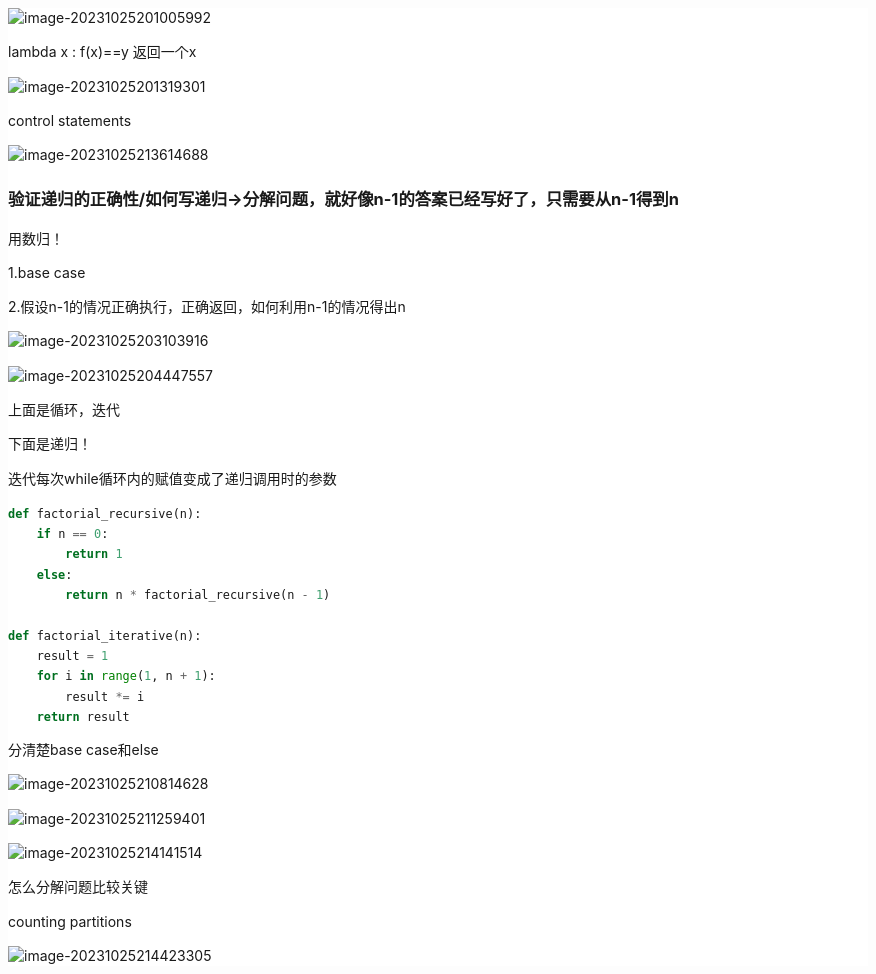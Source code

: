 ![image-20231025201005992](D:\notes\assets\image-20231025201005992.png)

lambda x  :  f(x)==y 返回一个x

![image-20231025201319301](D:\notes\assets\image-20231025201319301.png)

control statements

![image-20231025213614688](D:\notes\assets\image-20231025213614688.png)

### 验证递归的正确性/如何写递归->分解问题，就好像n-1的答案已经写好了，只需要从n-1得到n

用数归！

1.base case

2.假设n-1的情况正确执行，正确返回，如何利用n-1的情况得出n

![image-20231025203103916](D:\notes\assets\image-20231025203103916.png)

![image-20231025204447557](D:\notes\assets\image-20231025204447557.png)

上面是循环，迭代

下面是递归！

迭代每次while循环内的赋值变成了递归调用时的参数

```py
def factorial_recursive(n):
    if n == 0:
        return 1
    else:
        return n * factorial_recursive(n - 1)

def factorial_iterative(n):
    result = 1
    for i in range(1, n + 1):
        result *= i
    return result
```

分清楚base case和else

![image-20231025210814628](D:\notes\assets\image-20231025210814628.png)

![image-20231025211259401](D:\notes\assets\image-20231025211259401.png)

![image-20231025214141514](D:\notes\assets\image-20231025214141514.png)

怎么分解问题比较关键

counting partitions

![image-20231025214423305](D:\notes\assets\image-20231025214423305.png)
